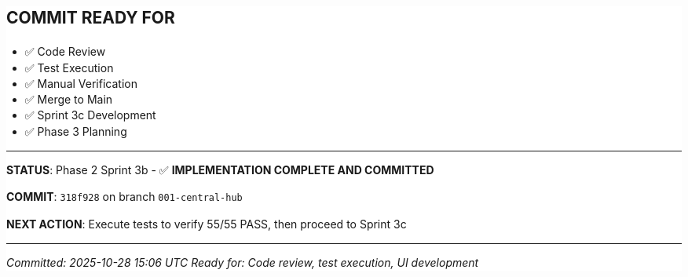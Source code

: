 
## COMMIT READY FOR

- ✅ Code Review
- ✅ Test Execution
- ✅ Manual Verification
- ✅ Merge to Main
- ✅ Sprint 3c Development
- ✅ Phase 3 Planning

---

**STATUS**: Phase 2 Sprint 3b - ✅ **IMPLEMENTATION COMPLETE AND COMMITTED**

**COMMIT**: `318f928` on branch `001-central-hub`

**NEXT ACTION**: Execute tests to verify 55/55 PASS, then proceed to Sprint 3c

---

*Committed: 2025-10-28 15:06 UTC*
*Ready for: Code review, test execution, UI development*

